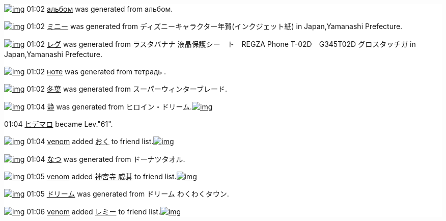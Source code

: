 [![img](http://kacdn02.appspot.com/5262140780838912/3e9c.jpg)](http://www.barcodekanojo.com/kanojo/2881107/%D0%B0%D0%BB%D1%8C%D0%B1%D0%BE%D0%BC) 01:02 [альбом](http://www.barcodekanojo.com/kanojo/2881107/%D0%B0%D0%BB%D1%8C%D0%B1%D0%BE%D0%BC) was generated from альбом.

[![img](http://kacdn02.appspot.com/5262140780838912/3e9c.jpg)](http://www.barcodekanojo.com/kanojo/2881108/%E3%83%9F%E3%83%8B%E3%83%BC) 01:02 [ミニー](http://www.barcodekanojo.com/kanojo/2881108/%E3%83%9F%E3%83%8B%E3%83%BC) was generated from ディズニーキャラクター年賀(インクジェット紙) in Japan,Yamanashi Prefecture.

[![img](http://kacdn02.appspot.com/5262140780838912/3e9c.jpg)](http://www.barcodekanojo.com/kanojo/2881109/%E3%83%AC%E3%82%B0) 01:02 [レグ](http://www.barcodekanojo.com/kanojo/2881109/%E3%83%AC%E3%82%B0) was generated from ラスタバナナ 液晶保護シー　ト　REGZA Phone T-02D　G345T02D グロスタッチガ in Japan,Yamanashi Prefecture.

[![img](http://kacdn02.appspot.com/5262140780838912/3e9c.jpg)](http://www.barcodekanojo.com/kanojo/2881110/%D0%BD%D0%BE%D1%82%D0%B5) 01:02 [ноте](http://www.barcodekanojo.com/kanojo/2881110/%D0%BD%D0%BE%D1%82%D0%B5) was generated from тетрадь .

[![img](http://kacdn02.appspot.com/5262140780838912/3e9c.jpg)](http://www.barcodekanojo.com/kanojo/2881111/%E5%86%AC%E8%91%89) 01:02 [冬葉](http://www.barcodekanojo.com/kanojo/2881111/%E5%86%AC%E8%91%89) was generated from スーパーウィンターブレード.

[![img](http://kacdn02.appspot.com/5262140780838912/3e9c.jpg)](http://www.barcodekanojo.com/kanojo/2881112/%E9%9D%99) 01:04 [静](http://www.barcodekanojo.com/kanojo/2881112/%E9%9D%99) was generated from ヒロイン・ドリーム.[![img](http://kacdn02.appspot.com/5262140780838912/3e9c.jpg)](http://www.barcodekanojo.com/product_images/barcode/5498488/1397059394/50x50x,PE3,P83,P92,PE3,P83,PAD,PE3,P82,PA4,PE3,P83,PB3,PE3,P83,PBB,PE3,P83,P89,PE3,P83,PAA,PE3,P83,PBC,PE3,P83,PA0.jpg,qw=88,ah=88.pagespeed.ic.SHd7Qd1p91.jpg)

01:04 [ヒデマロ](http://www.barcodekanojo.com/user/348970/%E3%83%92%E3%83%87%E3%83%9E%E3%83%AD) became Lev."61".

[![img](http://kacdn02.appspot.com/5262140780838912/3e9c.jpg)](http://www.barcodekanojo.com/user/398182/venom) 01:04 [venom](http://www.barcodekanojo.com/user/398182/venom) added [おく](http://www.barcodekanojo.com/kanojo/697756/%E3%81%8A%E3%81%8F) to friend list.[![img](http://kacdn02.appspot.com/5262140780838912/3e9c.jpg)](http://www.barcodekanojo.com/kanojo/697756/%E3%81%8A%E3%81%8F)

[![img](http://kacdn02.appspot.com/5262140780838912/3e9c.jpg)](http://www.barcodekanojo.com/kanojo/2881113/%E3%81%AA%E3%81%A4) 01:04 [なつ](http://www.barcodekanojo.com/kanojo/2881113/%E3%81%AA%E3%81%A4) was generated from ドーナツタオル.

[![img](http://kacdn02.appspot.com/5262140780838912/3e9c.jpg)](http://www.barcodekanojo.com/user/398182/venom) 01:05 [venom](http://www.barcodekanojo.com/user/398182/venom) added [神宮寺 威碁](http://www.barcodekanojo.com/kanojo/926160/%E7%A5%9E%E5%AE%AE%E5%AF%BA%20%E5%A8%81%E7%A2%81) to friend list.[![img](http://kacdn02.appspot.com/5262140780838912/3e9c.jpg)](http://www.barcodekanojo.com/kanojo/926160/%E7%A5%9E%E5%AE%AE%E5%AF%BA%20%E5%A8%81%E7%A2%81)

[![img](http://kacdn02.appspot.com/5262140780838912/3e9c.jpg)](http://www.barcodekanojo.com/kanojo/2881114/%E3%83%89%E3%83%AA%E3%83%BC%E3%83%A0) 01:05 [ドリーム](http://www.barcodekanojo.com/kanojo/2881114/%E3%83%89%E3%83%AA%E3%83%BC%E3%83%A0) was generated from ドリーム わくわくタウン.

[![img](http://kacdn02.appspot.com/5262140780838912/3e9c.jpg)](http://www.barcodekanojo.com/user/398182/venom) 01:06 [venom](http://www.barcodekanojo.com/user/398182/venom) added [レミー](http://www.barcodekanojo.com/kanojo/240085/%E3%83%AC%E3%83%9F%E3%83%BC) to friend list.[![img](http://kacdn02.appspot.com/5262140780838912/3e9c.jpg)](http://www.barcodekanojo.com/kanojo/240085/%E3%83%AC%E3%83%9F%E3%83%BC)
